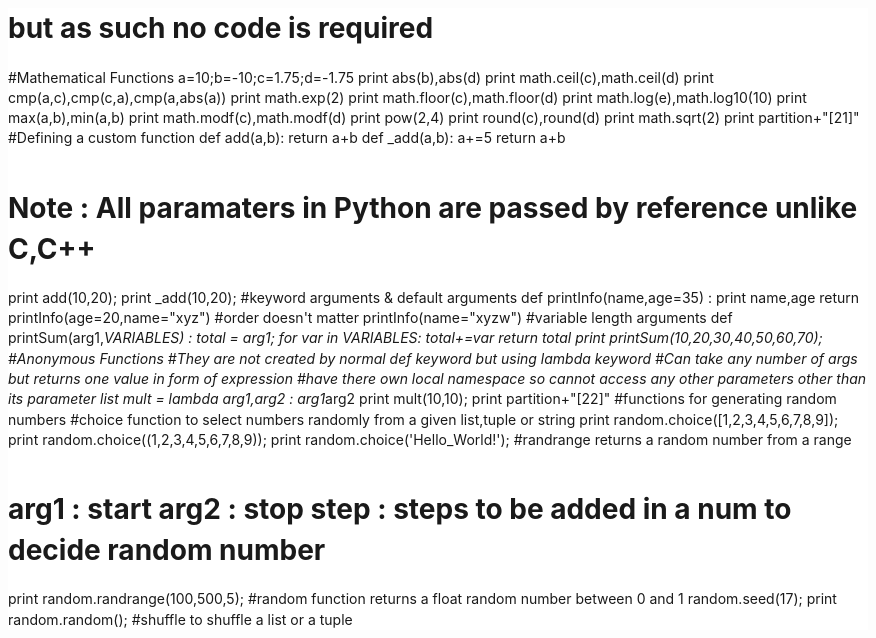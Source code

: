 #                              but as such no code is required
#Mathematical Functions
a=10;b=-10;c=1.75;d=-1.75
print abs(b),abs(d)
print math.ceil(c),math.ceil(d)
print cmp(a,c),cmp(c,a),cmp(a,abs(a))
print math.exp(2)
print math.floor(c),math.floor(d)
print math.log(e),math.log10(10)
print max(a,b),min(a,b)
print math.modf(c),math.modf(d)
print pow(2,4)
print round(c),round(d)
print math.sqrt(2)
print partition+"[21]"
#Defining a custom function
def add(a,b):
    return a+b
def _add(a,b):
    a+=5
    return a+b
# Note : All paramaters in Python are passed by reference unlike C,C++
print add(10,20);
print _add(10,20);
#keyword arguments & default arguments
def printInfo(name,age=35) :
    print name,age
    return
printInfo(age=20,name="xyz") #order doesn't matter
printInfo(name="xyzw")
#variable length arguments
def printSum(arg1,*VARIABLES) :
    total = arg1;
    for var in VARIABLES:
        total+=var
    return total
print printSum(10,20,30,40,50,60,70);
#Anonymous Functions
#They are not created by normal def keyword but using lambda keyword
#Can take any number of args but returns one value in form of expression
#have there own local namespace so cannot access any other parameters other than its parameter list
mult  = lambda arg1,arg2 : arg1*arg2
print mult(10,10);
print partition+"[22]"
#functions for generating random numbers
#choice function to select numbers randomly from a given list,tuple or string
print random.choice([1,2,3,4,5,6,7,8,9]);
print random.choice((1,2,3,4,5,6,7,8,9));
print random.choice('Hello_World!');
#randrange returns a random number from a range
# arg1 : start   arg2 : stop  step : steps to be added in a num to decide random number
print random.randrange(100,500,5);
#random function returns a float random number between 0 and 1
random.seed(17);
print random.random();
#shuffle to shuffle a list or a tuple